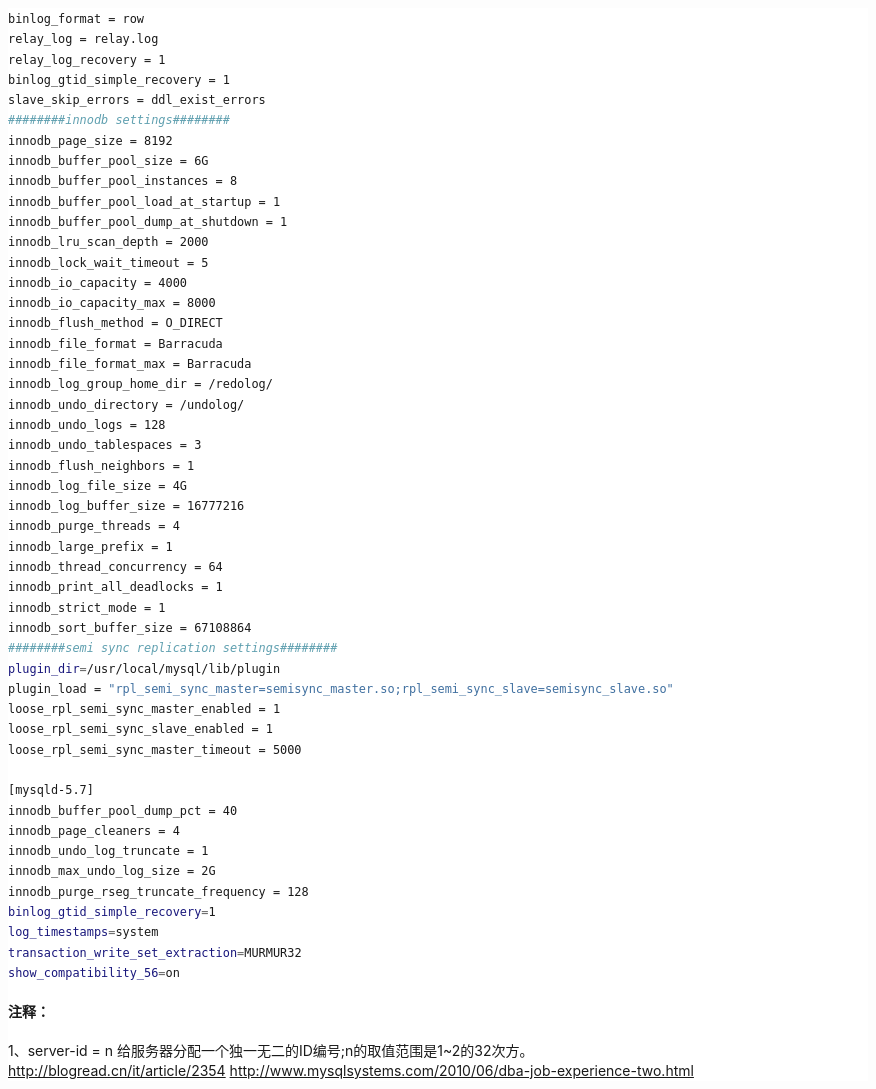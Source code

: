 ```bash
binlog_format = row 
relay_log = relay.log
relay_log_recovery = 1
binlog_gtid_simple_recovery = 1
slave_skip_errors = ddl_exist_errors
########innodb settings########
innodb_page_size = 8192
innodb_buffer_pool_size = 6G
innodb_buffer_pool_instances = 8
innodb_buffer_pool_load_at_startup = 1
innodb_buffer_pool_dump_at_shutdown = 1
innodb_lru_scan_depth = 2000
innodb_lock_wait_timeout = 5
innodb_io_capacity = 4000
innodb_io_capacity_max = 8000
innodb_flush_method = O_DIRECT
innodb_file_format = Barracuda
innodb_file_format_max = Barracuda
innodb_log_group_home_dir = /redolog/
innodb_undo_directory = /undolog/
innodb_undo_logs = 128
innodb_undo_tablespaces = 3
innodb_flush_neighbors = 1
innodb_log_file_size = 4G
innodb_log_buffer_size = 16777216
innodb_purge_threads = 4
innodb_large_prefix = 1
innodb_thread_concurrency = 64
innodb_print_all_deadlocks = 1
innodb_strict_mode = 1
innodb_sort_buffer_size = 67108864 
########semi sync replication settings########
plugin_dir=/usr/local/mysql/lib/plugin
plugin_load = "rpl_semi_sync_master=semisync_master.so;rpl_semi_sync_slave=semisync_slave.so"
loose_rpl_semi_sync_master_enabled = 1
loose_rpl_semi_sync_slave_enabled = 1
loose_rpl_semi_sync_master_timeout = 5000

[mysqld-5.7]
innodb_buffer_pool_dump_pct = 40
innodb_page_cleaners = 4
innodb_undo_log_truncate = 1
innodb_max_undo_log_size = 2G
innodb_purge_rseg_truncate_frequency = 128
binlog_gtid_simple_recovery=1
log_timestamps=system
transaction_write_set_extraction=MURMUR32
show_compatibility_56=on
```

#### 注释：
1、server-id = n  给服务器分配一个独一无二的ID编号;n的取值范围是1~2的32次方。<br>
<http://blogread.cn/it/article/2354>
<http://www.mysqlsystems.com/2010/06/dba-job-experience-two.html>
